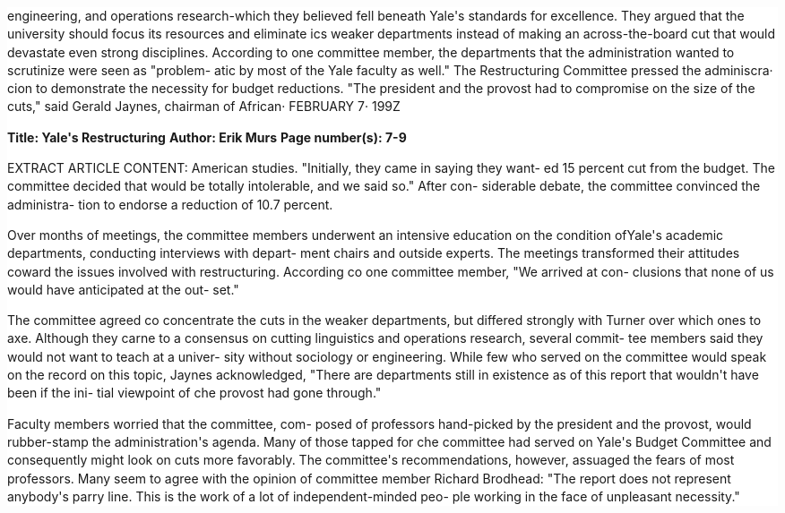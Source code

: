 engineering, and operations research-which they believed 
fell beneath Yale's standards for excellence. They argued that 
the university should focus its resources and eliminate ics 
weaker departments instead of making an across-the-board 
cut that would devastate even strong disciplines. According 
to one committee member, the departments that the 
administration wanted to scrutinize were seen as "problem-
atic by most of the Yale faculty as well." 
The Restructuring Committee pressed the adminiscra· 
cion to demonstrate the necessity for budget reductions. 
"The president and the provost had to compromise on the 
size of the cuts," said Gerald Jaynes, chairman of African·
FEBRUARY 7· 199Z 



**Title: Yale's Restructuring**
**Author: Erik Murs**
**Page number(s): 7-9**

EXTRACT ARTICLE CONTENT:
American studies. "Initially, they came in saying they want-
ed 15 percent cut from the budget. The committee decided 
that would be totally intolerable, and we said so." After con-
siderable debate, the committee convinced the administra-
tion to endorse a reduction of 10.7 percent. 


Over months of meetings, the committee members 
underwent an intensive education on the condition ofYale's 
academic departments, conducting interviews with depart-
ment chairs and outside experts. The meetings transformed 
their attitudes coward the issues involved with restructuring. 
According co one committee member, "We arrived at con-
clusions that none of us would have anticipated at the out-
set." 


The committee agreed co concentrate the cuts in the 
weaker departments, but differed strongly with Turner over 
which ones to axe. Although they carne to a consensus on 
cutting linguistics and operations research, several commit-
tee members said they would not want to teach at a univer-
sity without sociology or engineering. While few who 
served on the committee would speak on the record on this 
topic, Jaynes acknowledged, "There are departments still in 
existence as of this report that wouldn't have been if the ini-
tial viewpoint of che provost had gone through." 


Faculty members worried that the committee, com-
posed of professors hand-picked by the president and the 
provost, would rubber-stamp the administration's agenda. 
Many of those tapped for che committee had served on 
Yale's Budget Committee and consequently might look on 
cuts more favorably. The committee's recommendations, 
however, assuaged the fears of most professors. Many seem 
to agree with the opinion of committee member Richard 
Brodhead: "The report does not represent anybody's parry 
line. This is the work of a lot of independent-minded peo-
ple working in the face of unpleasant necessity." 
